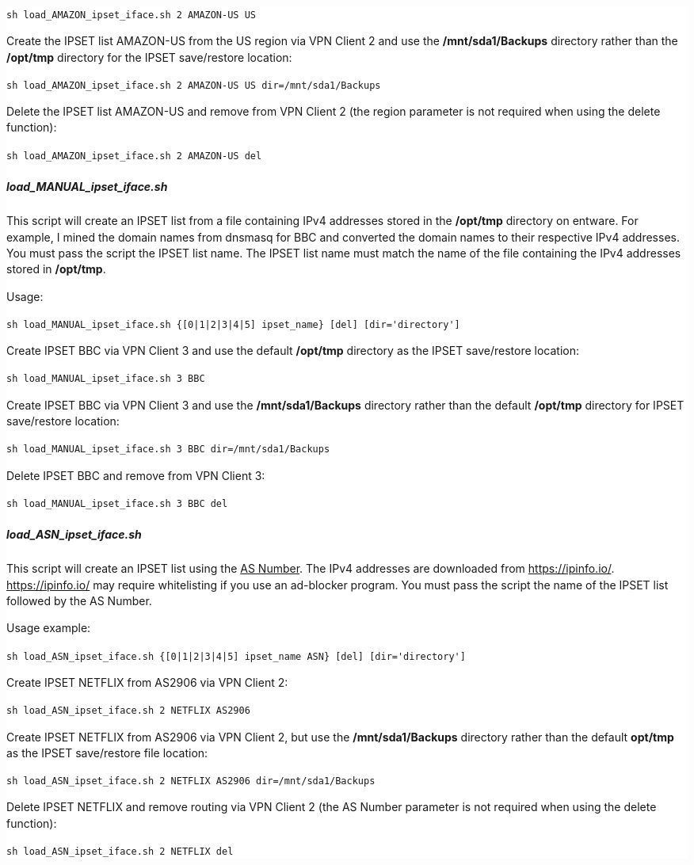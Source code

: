     sh load_AMAZON_ipset_iface.sh 2 AMAZON-US US

Create the IPSET list AMAZON-US from the US region via VPN Client 2 and use the **/mnt/sda1/Backups** directory rather than the **/opt/tmp** directory for the IPSET save/restore location:

    sh load_AMAZON_ipset_iface.sh 2 AMAZON-US US dir=/mnt/sda1/Backups

Delete the IPSET list AMAZON-US and remove from VPN Client 2 (the region parameter is not required when using the delete function):

    sh load_AMAZON_ipset_iface.sh 2 AMAZON-US del

##### load_MANUAL_ipset_iface.sh
This script will create an IPSET list from a file containing IPv4 addresses stored in the **/opt/tmp** directory on entware. For example, I mined the domain names from dnsmasq for BBC and converted the domain names to their respective IPv4 addresses. You must pass the script the IPSET list name. The IPSET list name must match the name of the file containing the IPv4 addresses stored in **/opt/tmp**.

Usage:

    sh load_MANUAL_ipset_iface.sh {[0|1|2|3|4|5] ipset_name} [del] [dir='directory']

Create IPSET BBC via VPN Client 3 and use the default **/opt/tmp** directory as the IPSET save/restore location:

    sh load_MANUAL_ipset_iface.sh 3 BBC

Create IPSET BBC via VPN Client 3 and use the **/mnt/sda1/Backups** directory rather than the default **/opt/tmp** directory for IPSET save/restore location:

    sh load_MANUAL_ipset_iface.sh 3 BBC dir=/mnt/sda1/Backups

Delete IPSET BBC and remove from VPN Client 3:

    sh load_MANUAL_ipset_iface.sh 3 BBC del

##### load_ASN_ipset_iface.sh
This script will create an IPSET list using the [AS Number](https://www.apnic.net/get-ip/faqs/asn/). The IPv4 addresses are downloaded from https://ipinfo.io/. https://ipinfo.io/ may require whitelisting if you use an ad-blocker program.  You must pass the script the name of the IPSET list followed by the AS Number.  

Usage example:

    sh load_ASN_ipset_iface.sh {[0|1|2|3|4|5] ipset_name ASN} [del] [dir='directory']

Create IPSET NETFLIX from AS2906 via VPN Client 2:

    sh load_ASN_ipset_iface.sh 2 NETFLIX AS2906

Create IPSET NETFLIX from AS2906 via VPN Client 2, but use the **/mnt/sda1/Backups** directory rather than the default **opt/tmp** as the IPSET save/restore file location:

    sh load_ASN_ipset_iface.sh 2 NETFLIX AS2906 dir=/mnt/sda1/Backups

Delete IPSET NETFLIX and remove routing via VPN Client 2 (the AS Number parameter is not required when using the delete function):

    sh load_ASN_ipset_iface.sh 2 NETFLIX del
